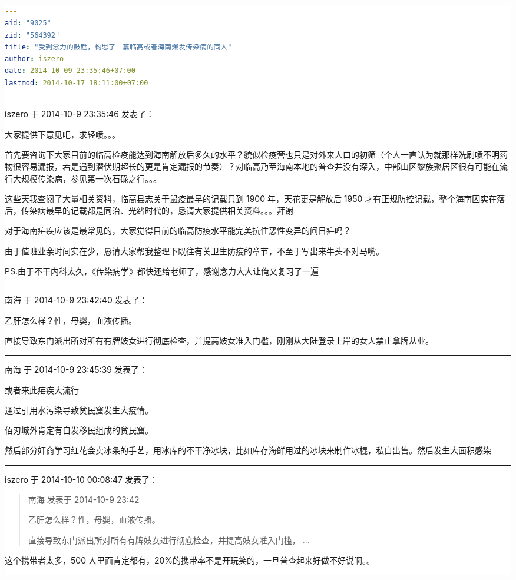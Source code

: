 ```yaml
---
aid: "9025"
zid: "564392"
title: "受到念力的鼓励，构思了一篇临高或者海南爆发传染病的同人"
author: iszero
date: 2014-10-09 23:35:46+07:00
lastmod: 2014-10-17 18:11:00+07:00
---
```


iszero 于 2014-10-9 23:35:46 发表了：

大家提供下意见吧，求轻喷。。。

首先要咨询下大家目前的临高检疫能达到海南解放后多久的水平？貌似检疫营也只是对外来人口的初筛（个人一直认为就那样洗刷喷不明药物很容易漏报，若是遇到潜伏期超长的更是肯定漏报的节奏）？对临高乃至海南本地的普查并没有深入，中部山区黎族聚居区很有可能在流行大规模传染病，参见第一次石碌之行。。。

这些天我查阅了大量相关资料，临高县志关于鼠疫最早的记载只到 1900 年，天花更是解放后 1950 才有正规防控记载，整个海南因实在落后，传染病最早的记载都是同治、光绪时代的，恳请大家提供相关资料。。。拜谢

对于海南疟疾应该是最常见的，大家觉得目前的临高防疫水平能完美抗住恶性变异的间日疟吗？

由于值班业余时间实在少，恳请大家帮我整理下既往有关卫生防疫的章节，不至于写出来牛头不对马嘴。

PS.由于不干内科太久，《传染病学》都快还给老师了，感谢念力大大让俺又复习了一遍

---

南海 于 2014-10-9 23:42:40 发表了：

乙肝怎么样？性，母婴，血液传播。

直接导致东门派出所对所有有牌妓女进行彻底检查，并提高妓女准入门槛，刚刚从大陆登录上岸的女人禁止拿牌从业。

---

南海 于 2014-10-9 23:45:39 发表了：

或者来此疟疾大流行

通过引用水污染导致贫民窟发生大疫情。

佰刃城外肯定有自发移民组成的贫民窟。

然后部分奸商学习红花会卖冰条的手艺，用冰库的不干净冰块，比如库存海鲜用过的冰块来制作冰棍，私自出售。然后发生大面积感染

---

iszero 于 2014-10-10 00:08:47 发表了：

> 南海 发表于 2014-10-9 23:42
>
> 乙肝怎么样？性，母婴，血液传播。
>
> 直接导致东门派出所对所有有牌妓女进行彻底检查，并提高妓女准入门槛， ...

这个携带者太多，500 人里面肯定都有，20%的携带率不是开玩笑的，一旦普查起来好做不好说啊。。

---

